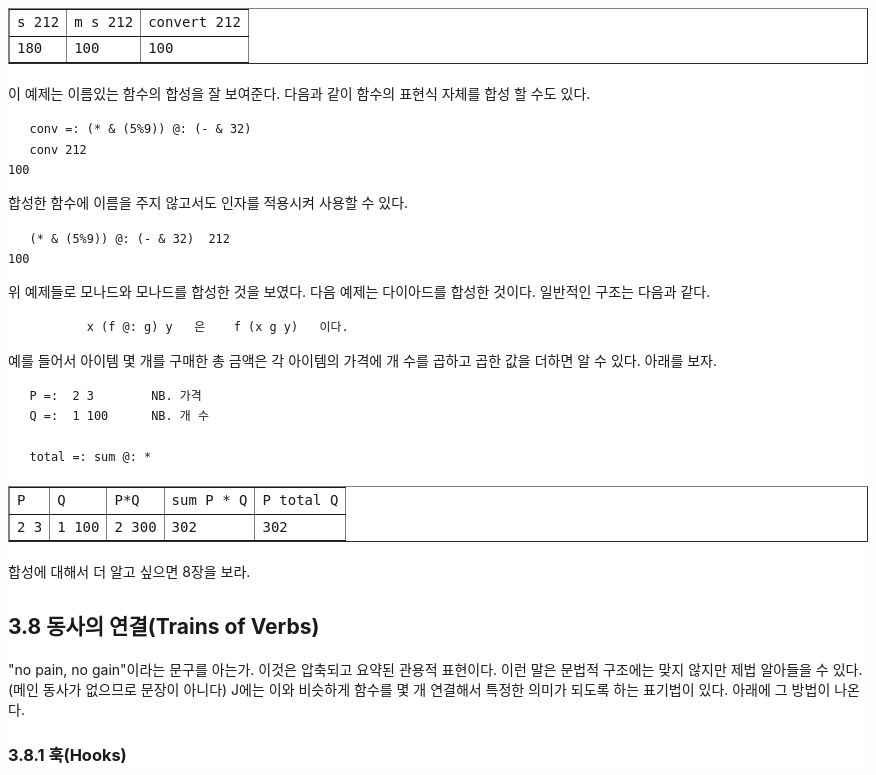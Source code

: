 <table style="margin:20px 0px" cellpadding="10" border="1">
<tbody><tr valign="TOP">
<td><tt>s 212</tt></td>
<td><tt>m s 212</tt></td>
<td><tt>convert 212</tt></td>
</tr><tr valign="TOP">
<td><tt>180</tt></td>
<td><tt>100</tt></td>
<td><tt>100</tt></td>
</tr></tbody></table>

이 예제는 이름있는 함수의 합성을 잘 보여준다. 다음과 같이 함수의 표현식 자체를 합성 할 수도 있다.

	   conv =: (* & (5%9)) @: (- & 32) 
	   conv 212
	100

합성한 함수에 이름을 주지 않고서도 인자를 적용시켜 사용할 수 있다.

	   (* & (5%9)) @: (- & 32)  212
	100

위 예제들로 모나드와 모나드를 합성한 것을 보였다. 다음 예제는 다이아드를 합성한 것이다. 일반적인 구조는 다음과 같다.

			   x (f @: g) y   은    f (x g y)   이다.

예를 들어서 아이템 몇 개를 구매한 총 금액은 각 아이템의 가격에 개 수를 곱하고 곱한 값을 더하면 알 수 있다. 아래를 보자.

	   P =:  2 3        NB. 가격
	   Q =:  1 100      NB. 개 수
	   
	   total =: sum @: *

<table style="margin:20px 0px" cellpadding="10" border="1">
<tbody><tr valign="TOP">
<td><tt>P</tt></td>
<td><tt>Q</tt></td>
<td><tt>P*Q</tt></td>
<td><tt>sum P * Q</tt></td>
<td><tt>P total Q</tt></td>
</tr><tr valign="TOP">
<td><tt>2 3</tt></td>
<td><tt>1 100</tt></td>
<td><tt>2 300</tt></td>
<td><tt>302</tt></td>
<td><tt>302</tt></td>
</tr></tbody></table>

합성에 대해서 더 알고 싶으면 8장을 보라.

## 3.8 동사의 연결(Trains of Verbs)

"no pain, no gain"이라는 문구를 아는가. 이것은 압축되고 요약된 관용적 표현이다. 이런 말은 문법적 구조에는 맞지 않지만 제법 알아들을 수 있다. (메인 동사가 없으므로 문장이 아니다) J에는 이와 비슷하게 함수를 몇 개 연결해서 특정한 의미가 되도록 하는 표기법이 있다. 아래에 그 방법이 나온다.

### 3.8.1 훅(Hooks)
